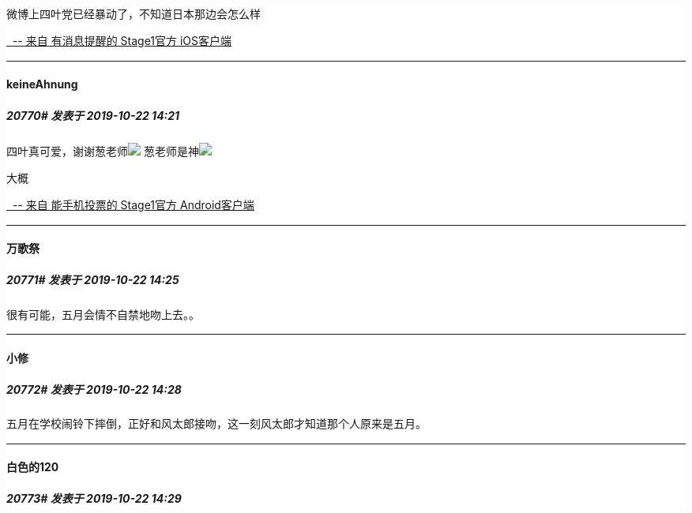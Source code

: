 


微博上四叶党已经暴动了，不知道日本那边会怎么样

[  -- 来自 有消息提醒的 Stage1官方 iOS客户端](https://itunes.apple.com/fi/app/saraba1st/id1221237470?mt=8)







-----

####  keineAhnung  
##### 20770#       发表于 2019-10-22 14:21




四叶真可爱，谢谢葱老师<img src="https://static.saraba1st.com/image/smiley/face2017/045.png" referrerpolicy="no-referrer">
葱老师是神<img src="https://static.saraba1st.com/image/smiley/face2017/033.png" referrerpolicy="no-referrer">

大概

[  -- 来自 能手机投票的 Stage1官方 Android客户端](https://www.coolapk.com/apk/140634)







-----

####  万歌祭  
##### 20771#       发表于 2019-10-22 14:25




很有可能，五月会情不自禁地吻上去。。







-----

####  小修  
##### 20772#       发表于 2019-10-22 14:28




五月在学校闹铃下摔倒，正好和风太郎接吻，这一刻风太郎才知道那个人原来是五月。







-----

####  白色的120  
##### 20773#       发表于 2019-10-22 14:29
